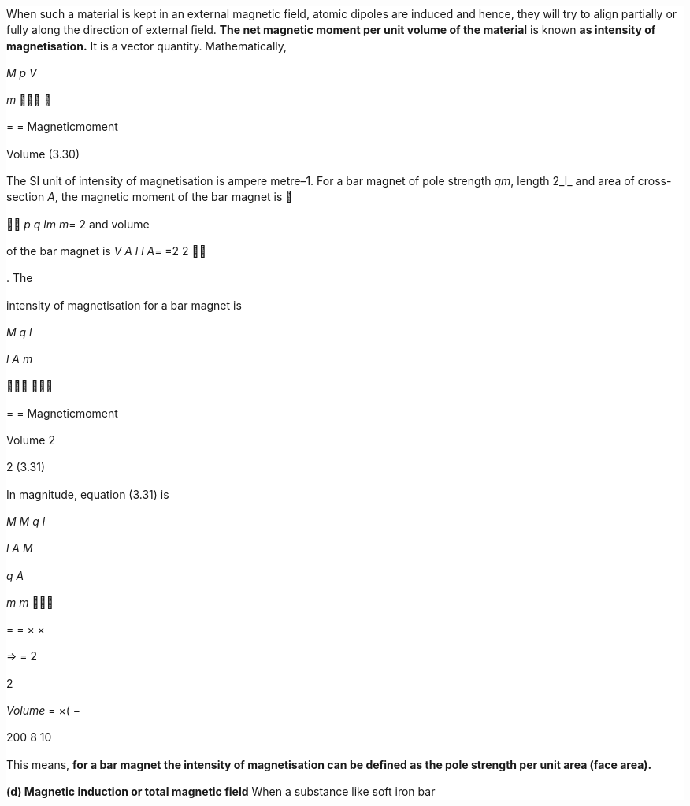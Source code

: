 When such a material is kept in an external magnetic field, atomic dipoles are induced and hence, they will try to align partially or fully along the direction of external field. **The net magnetic moment per unit volume of the material** is known **as intensity of magnetisation.** It is a vector quantity. Mathematically,

_M p V_

_m_  

\= = Magneticmoment

Volume (3.30)

The SI unit of intensity of magnetisation is ampere metre–1. For a bar magnet of pole strength _qm_, length 2_l_ and area of cross-section _A_, the magnetic moment of the bar magnet is 

 _p q lm m_\= 2 and volume

of the bar magnet is _V A l l A_\= =2 2 

. The

intensity of magnetisation for a bar magnet is

_M q l_

_l A m_

 

\= = Magneticmoment

Volume 2

2 (3.31)

In magnitude, equation (3.31) is

_M M q l_

_l A M_

_q A_

_m m_ 

\= = × ×

⇒ = 2

2




  

_Volume_ \= ×( −

200 8 10

This means, **for a bar magnet the intensity of magnetisation can be defined as the pole strength per unit area (face area).**

**(d) Magnetic induction or total magnetic field** When a substance like soft iron bar
